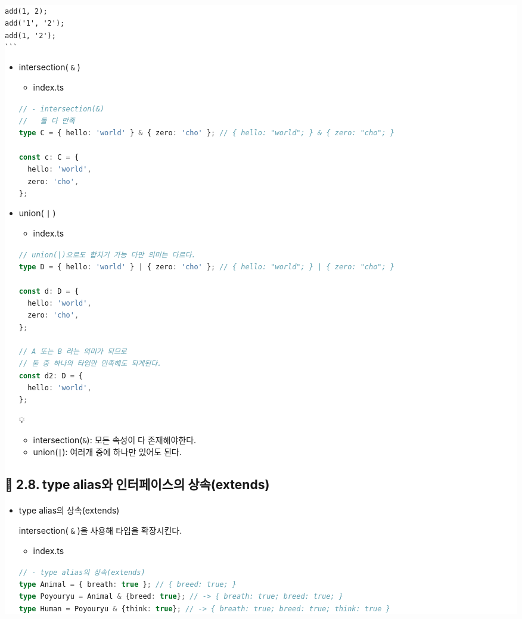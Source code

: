     add(1, 2);
    add('1', '2');
    add(1, '2');
    ```
    
- intersection( `&` )
    - index.ts
    
    ```typescript
    // - intersection(&)
    //   둘 다 만족
    type C = { hello: 'world' } & { zero: 'cho' }; // { hello: "world"; } & { zero: "cho"; }
    
    const c: C = {
      hello: 'world',
      zero: 'cho',
    };
    
    ```
    
- union( `|` )
    - index.ts
    
    ```typescript
    // union(|)으로도 합치기 가능 다만 의미는 다르다.
    type D = { hello: 'world' } | { zero: 'cho' }; // { hello: "world"; } | { zero: "cho"; }
    
    const d: D = {
      hello: 'world',
      zero: 'cho',
    };
    
    // A 또는 B 라는 의미가 되므로
    // 둘 중 하나의 타입만 만족해도 되게된다.
    const d2: D = {
      hello: 'world',    
    };
    
    ```
    
    <aside>
    💡
    
    - intersection(`&`): 모든 속성이 다 존재해야한다.
    - union(`|`): 여러개 중에 하나만 있어도 된다.
    </aside>
    

## 📘 2.8. type alias와 인터페이스의 상속(extends)

- type alias의 상속(extends)
    
    intersection( `&` )을 사용해 타입을 확장시킨다.
    
    - index.ts
    
    ```typescript
    // - type alias의 상속(extends)
    type Animal = { breath: true }; // { breed: true; }
    type Poyouryu = Animal & {breed: true}; // -> { breath: true; breed: true; }
    type Human = Poyouryu & {think: true}; // -> { breath: true; breed: true; think: true }
    